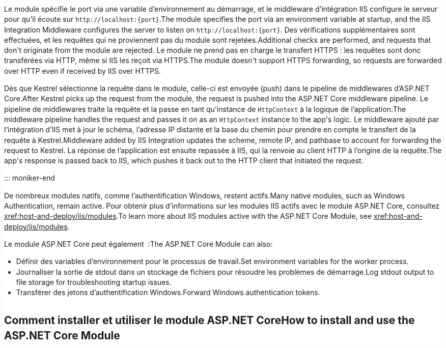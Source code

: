 <span data-ttu-id="24a8e-171">Le module spécifie le port via une variable d’environnement au démarrage, et le middleware d’intégration IIS configure le serveur pour qu’il écoute sur `http://localhost:{port}`.</span><span class="sxs-lookup"><span data-stu-id="24a8e-171">The module specifies the port via an environment variable at startup, and the IIS Integration Middleware configures the server to listen on `http://localhost:{port}`.</span></span> <span data-ttu-id="24a8e-172">Des vérifications supplémentaires sont effectuées, et les requêtes qui ne proviennent pas du module sont rejetées.</span><span class="sxs-lookup"><span data-stu-id="24a8e-172">Additional checks are performed, and requests that don't originate from the module are rejected.</span></span> <span data-ttu-id="24a8e-173">Le module ne prend pas en charge le transfert HTTPS : les requêtes sont donc transférées via HTTP, même si IIS les reçoit via HTTPS.</span><span class="sxs-lookup"><span data-stu-id="24a8e-173">The module doesn't support HTTPS forwarding, so requests are forwarded over HTTP even if received by IIS over HTTPS.</span></span>

<span data-ttu-id="24a8e-174">Dès que Kestrel sélectionne la requête dans le module, celle-ci est envoyée (push) dans le pipeline de middlewares d’ASP.NET Core.</span><span class="sxs-lookup"><span data-stu-id="24a8e-174">After Kestrel picks up the request from the module, the request is pushed into the ASP.NET Core middleware pipeline.</span></span> <span data-ttu-id="24a8e-175">Le pipeline de middlewares traite la requête et la passe en tant qu’instance de `HttpContext` à la logique de l’application.</span><span class="sxs-lookup"><span data-stu-id="24a8e-175">The middleware pipeline handles the request and passes it on as an `HttpContext` instance to the app's logic.</span></span> <span data-ttu-id="24a8e-176">Le middleware ajouté par l’intégration d’IIS met à jour le schéma, l’adresse IP distante et la base du chemin pour prendre en compte le transfert de la requête à Kestrel.</span><span class="sxs-lookup"><span data-stu-id="24a8e-176">Middleware added by IIS Integration updates the scheme, remote IP, and pathbase to account for forwarding the request to Kestrel.</span></span> <span data-ttu-id="24a8e-177">La réponse de l’application est ensuite repassée à IIS, qui la renvoie au client HTTP à l’origine de la requête.</span><span class="sxs-lookup"><span data-stu-id="24a8e-177">The app's response is passed back to IIS, which pushes it back out to the HTTP client that initiated the request.</span></span>

::: moniker-end

<span data-ttu-id="24a8e-178">De nombreux modules natifs, comme l’authentification Windows, restent actifs.</span><span class="sxs-lookup"><span data-stu-id="24a8e-178">Many native modules, such as Windows Authentication, remain active.</span></span> <span data-ttu-id="24a8e-179">Pour obtenir plus d’informations sur les modules IIS actifs avec le module ASP.NET Core, consultez <xref:host-and-deploy/iis/modules>.</span><span class="sxs-lookup"><span data-stu-id="24a8e-179">To learn more about IIS modules active with the ASP.NET Core Module, see <xref:host-and-deploy/iis/modules>.</span></span>

<span data-ttu-id="24a8e-180">Le module ASP.NET Core peut également  :</span><span class="sxs-lookup"><span data-stu-id="24a8e-180">The ASP.NET Core Module can also:</span></span>

* <span data-ttu-id="24a8e-181">Définir des variables d’environnement pour le processus de travail.</span><span class="sxs-lookup"><span data-stu-id="24a8e-181">Set environment variables for the worker process.</span></span>
* <span data-ttu-id="24a8e-182">Journaliser la sortie de stdout dans un stockage de fichiers pour résoudre les problèmes de démarrage.</span><span class="sxs-lookup"><span data-stu-id="24a8e-182">Log stdout output to file storage for troubleshooting startup issues.</span></span>
* <span data-ttu-id="24a8e-183">Transférer des jetons d’authentification Windows.</span><span class="sxs-lookup"><span data-stu-id="24a8e-183">Forward Windows authentication tokens.</span></span>

## <a name="how-to-install-and-use-the-aspnet-core-module"></a><span data-ttu-id="24a8e-184">Comment installer et utiliser le module ASP.NET Core</span><span class="sxs-lookup"><span data-stu-id="24a8e-184">How to install and use the ASP.NET Core Module</span></span>
